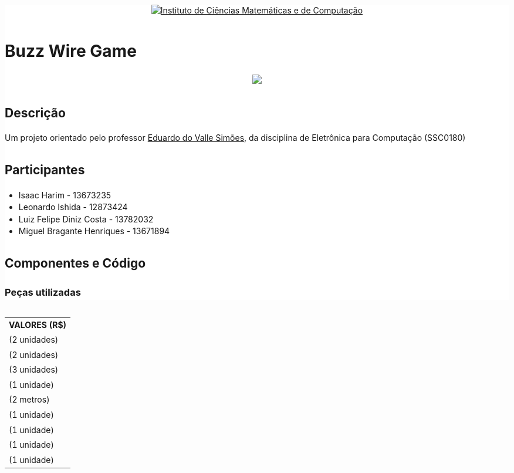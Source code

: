 <p align="center">
<a href="https://www.icmc.usp.br/">
<img src="https://github.com/zLeonardoIshida/projetos-de-eletronica/blob/main/Fonte-tensao/readmeImagens/icmcLogo.png?raw=true" alt="Instituto de Ciências Matemáticas e de Computação" width="150"/>
</a>
</br>
</p>

# Buzz Wire Game
<p align="center">
<img src="https://github.com/zLeonardoIshida/projetos-de-eletronica/blob/main/Buzz%20wire%20game/readmeImagens/buzzwire.png?raw=true" width="100%"/>
</p>


## Descrição

Um projeto orientado pelo professor [Eduardo do Valle Simões](https://gitlab.com/simoesusp), da disciplina de Eletrônica para Computação (SSC0180)

## Participantes

- Isaac Harim - 13673235
- Leonardo Ishida - 12873424
- Luiz Felipe Diniz Costa - 13782032
- Miguel Bragante Henriques - 13671894

## Componentes e Código

<p>
<h3>Peças utilizadas</h3>

<table align="right">
	<tbody>
		<tr>
			<td><strong>VALORES (R$)</strong></td>
		</tr>
		<tr>
			<td>(2 unidades)</td>
		</tr>
		<tr>
			<td>(2 unidades)</td>
		</tr>
		<tr>
			<td>(3 unidades)</td>
		</tr>
		<tr>
			<td>(1 unidade)</td>
		</tr>
		<tr>
			<td>(2 metros)</td>
		</tr>
		<tr>
			<td>(1 unidade)</td>
		</tr>
		<tr>
			<td>(1 unidade)</td>
		</tr>
		<tr>
			<td>(1 unidade)</td>
		</tr>
    <tr>
			<td>(1 unidade)</td>